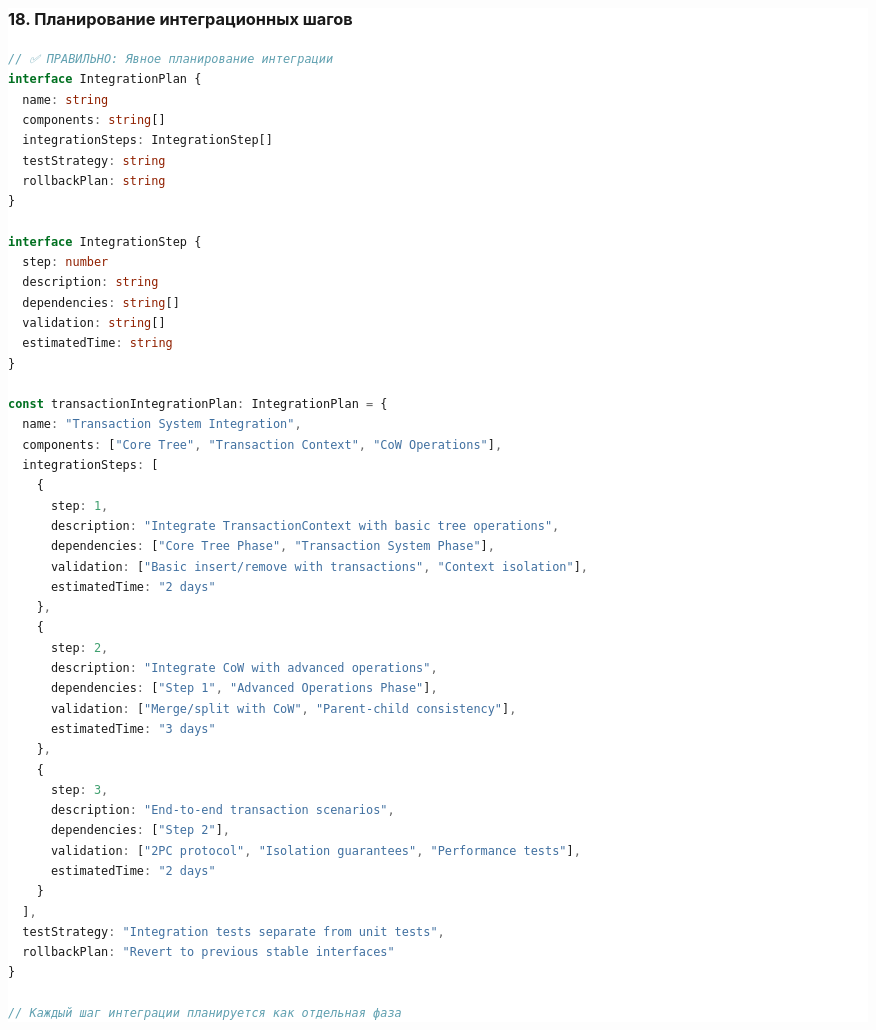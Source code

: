 ### 18. **Планирование интеграционных шагов**
```typescript
// ✅ ПРАВИЛЬНО: Явное планирование интеграции
interface IntegrationPlan {
  name: string
  components: string[]
  integrationSteps: IntegrationStep[]
  testStrategy: string
  rollbackPlan: string
}

interface IntegrationStep {
  step: number
  description: string
  dependencies: string[]
  validation: string[]
  estimatedTime: string
}

const transactionIntegrationPlan: IntegrationPlan = {
  name: "Transaction System Integration",
  components: ["Core Tree", "Transaction Context", "CoW Operations"],
  integrationSteps: [
    {
      step: 1,
      description: "Integrate TransactionContext with basic tree operations",
      dependencies: ["Core Tree Phase", "Transaction System Phase"],
      validation: ["Basic insert/remove with transactions", "Context isolation"],
      estimatedTime: "2 days"
    },
    {
      step: 2,
      description: "Integrate CoW with advanced operations",
      dependencies: ["Step 1", "Advanced Operations Phase"],
      validation: ["Merge/split with CoW", "Parent-child consistency"],
      estimatedTime: "3 days"
    },
    {
      step: 3,
      description: "End-to-end transaction scenarios",
      dependencies: ["Step 2"],
      validation: ["2PC protocol", "Isolation guarantees", "Performance tests"],
      estimatedTime: "2 days"
    }
  ],
  testStrategy: "Integration tests separate from unit tests",
  rollbackPlan: "Revert to previous stable interfaces"
}

// Каждый шаг интеграции планируется как отдельная фаза
```
